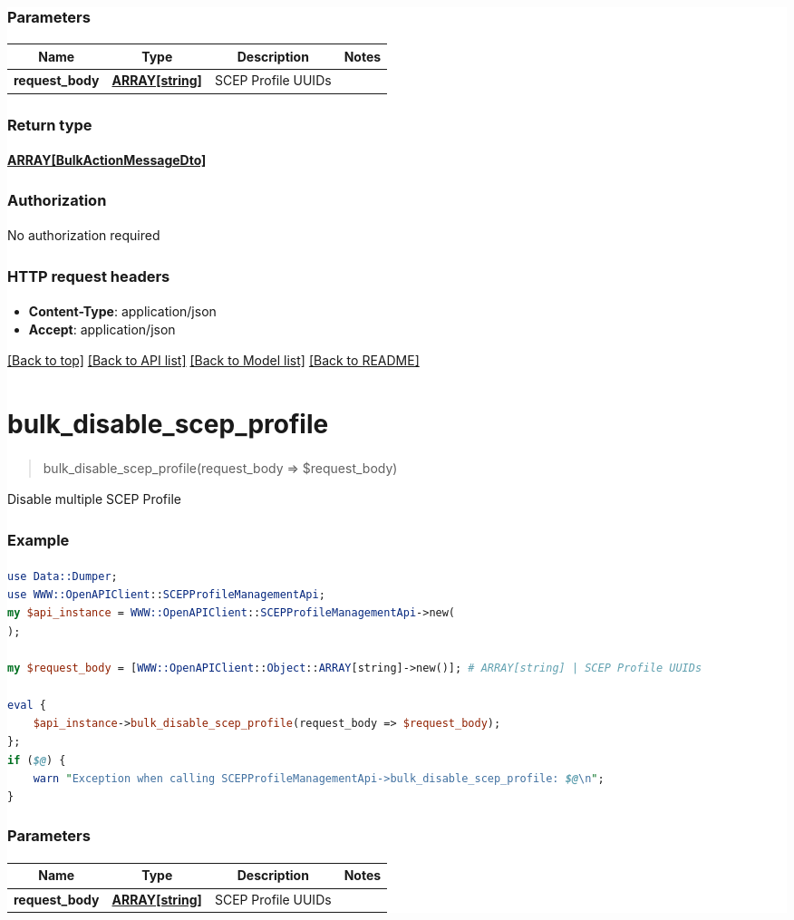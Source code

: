 ```perl
```

### Parameters

Name | Type | Description  | Notes
------------- | ------------- | ------------- | -------------
 **request_body** | [**ARRAY[string]**](string.md)| SCEP Profile UUIDs | 

### Return type

[**ARRAY[BulkActionMessageDto]**](BulkActionMessageDto.md)

### Authorization

No authorization required

### HTTP request headers

 - **Content-Type**: application/json
 - **Accept**: application/json

[[Back to top]](#) [[Back to API list]](../README.md#documentation-for-api-endpoints) [[Back to Model list]](../README.md#documentation-for-models) [[Back to README]](../README.md)

# **bulk_disable_scep_profile**
> bulk_disable_scep_profile(request_body => $request_body)

Disable multiple SCEP Profile

### Example
```perl
use Data::Dumper;
use WWW::OpenAPIClient::SCEPProfileManagementApi;
my $api_instance = WWW::OpenAPIClient::SCEPProfileManagementApi->new(
);

my $request_body = [WWW::OpenAPIClient::Object::ARRAY[string]->new()]; # ARRAY[string] | SCEP Profile UUIDs

eval {
    $api_instance->bulk_disable_scep_profile(request_body => $request_body);
};
if ($@) {
    warn "Exception when calling SCEPProfileManagementApi->bulk_disable_scep_profile: $@\n";
}
```

### Parameters

Name | Type | Description  | Notes
------------- | ------------- | ------------- | -------------
 **request_body** | [**ARRAY[string]**](string.md)| SCEP Profile UUIDs | 
